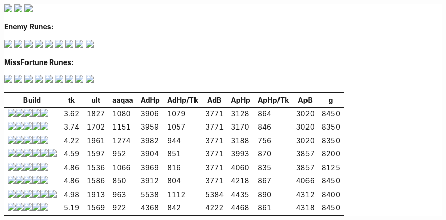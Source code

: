 



![](/item/3047.png)
![](/item/6673.png)
![](/item/3072.png)



**Enemy Runes:**





![](/Styles/Precision/FleetFootwork/FleetFootwork.png)
![](/Styles/Precision/Overheal.png)
![](/Styles/Precision/LegendAlacrity/LegendAlacrity.png)
![](/Styles/Precision/CoupDeGrace/CoupDeGrace.png)
![](/Styles/Domination/EyeballCollection/EyeballCollection.png)
![](/Styles/Domination/TreasureHunter/TreasureHunter.png)
![](/StatMods/StatModsAttackSpeedIcon.png)
![](/StatMods/StatModsAdaptiveForceIcon.png)
![](/StatMods/StatModsHealthScalingIcon.png)



**MissFortune Runes:**


![](/Styles/Precision/PressTheAttack/PressTheAttack.png)
![](/Styles/Precision/Overheal.png)
![](/Styles/Precision/LegendAlacrity/LegendAlacrity.png)
![](/Styles/Precision/CutDown/CutDown.png)
![](/Styles/Sorcery/AbsoluteFocus/AbsoluteFocus.png)
![](/Styles/Sorcery/GatheringStorm/GatheringStorm.png)
![](/StatMods/StatModsAdaptiveForceIcon.png)
![](/StatMods/StatModsAdaptiveForceIcon.png)
![](/StatMods/StatModsArmorIcon.png)





 Build |tk|ult|aaqaa|AdHp|AdHp/Tk|AdB|ApHp|ApHp/Tk|ApB|g
-|-|-|-|-|-|-|-|-|-|-
![](/item/6672.png)![](/item/3033.png)![](/item/1053.png)![](/item/1055.png)![](/item/3006.png)|3.62|1827|1080|3906|1079|3771|3128|864|3020|8450
![](/item/6672.png)![](/item/3153.png)![](/item/1001.png)![](/item/1055.png)![](/item/1038.png)|3.74|1702|1151|3959|1057|3771|3170|846|3020|8350
![](/item/3153.png)![](/item/3033.png)![](/item/1001.png)![](/item/1055.png)![](/item/1038.png)|4.22|1961|1274|3982|944|3771|3188|756|3020|8350
![](/item/6672.png)![](/item/3091.png)![](/item/1001.png)![](/item/1053.png)![](/item/1055.png)![](/item/1036.png)|4.59|1597|952|3904|851|3771|3993|870|3857|8200
![](/item/3153.png)![](/item/3091.png)![](/item/1001.png)![](/item/1055.png)![](/item/1037.png)|4.86|1536|1066|3969|816|3771|4060|835|3857|8125
![](/item/6672.png)![](/item/3139.png)![](/item/1053.png)![](/item/1055.png)![](/item/3006.png)|4.86|1586|850|3912|804|3771|4218|867|4066|8450
![](/item/6672.png)![](/item/6673.png)![](/item/1001.png)![](/item/1055.png)![](/item/1038.png)![](/item/1036.png)|4.98|1913|963|5538|1112|5384|4435|890|4312|8400
![](/item/6609.png)![](/item/3091.png)![](/item/1053.png)![](/item/1055.png)![](/item/3006.png)|5.19|1569|922|4368|842|4222|4468|861|4318|8450
